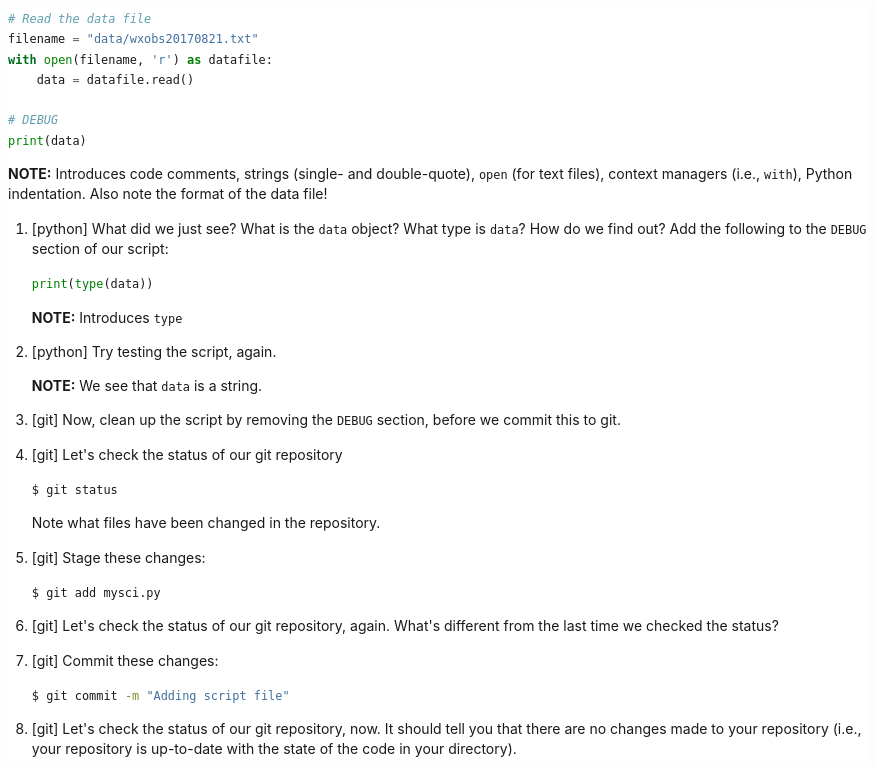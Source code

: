    ```python
   # Read the data file
   filename = "data/wxobs20170821.txt"
   with open(filename, 'r') as datafile:
       data = datafile.read()
   
   # DEBUG
   print(data)
   ```
   
   **NOTE:** Introduces code comments, strings (single- and double-quote),
   `open` (for text files), context managers (i.e., `with`), Python
   indentation.  Also note the format of the data file!

1. [python] What did we just see?  What is the `data` object?  What
   type is `data`?  How do we find out?  Add the following to the
   `DEBUG` section of our script:
   
   ```python
   print(type(data))
   ```
   
   **NOTE:** Introduces `type`

1. [python] Try testing the script, again.

   **NOTE:** We see that `data` is a string.
   
1. [git] Now, clean up the script by removing the `DEBUG`
   section, before we commit this to git.

1. [git] Let's check the status of our git repository

   ```bash
   $ git status
   ```
   
   Note what files have been changed in the repository.

1. [git] Stage these changes:

   ```bash
   $ git add mysci.py
   ```

1. [git] Let's check the status of our git repository,
   again.  What's different from the last time we 
   checked the status?

1. [git] Commit these changes:

   ```bash
   $ git commit -m "Adding script file"
   ```

1. [git] Let's check the status of our git repository,
   now.  It should tell you that there are no changes
   made to your repository (i.e., your repository is
   up-to-date with the state of the code in your
   directory).
